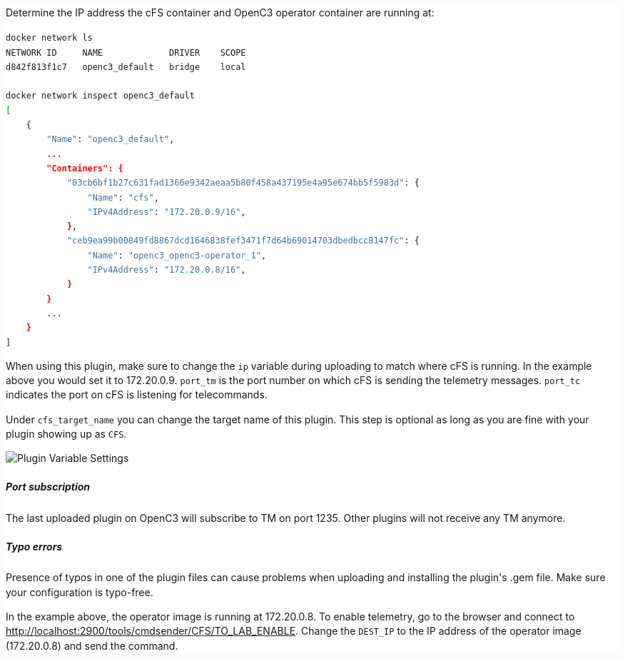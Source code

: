 Determine the IP address the cFS container and OpenC3 operator container are running at:

```bash
docker network ls
NETWORK ID     NAME             DRIVER    SCOPE
d842f813f1c7   openc3_default   bridge    local

docker network inspect openc3_default
[
    {
        "Name": "openc3_default",
        ...
        "Containers": {
            "03cb6bf1b27c631fad1366e9342aeaa5b80f458a437195e4a95e674bb5f5983d": {
                "Name": "cfs",
                "IPv4Address": "172.20.0.9/16",
            },
            "ceb9ea99b00849fd8867dcd1646838fef3471f7d64b69014703dbedbcc8147fc": {
                "Name": "openc3_openc3-operator_1",
                "IPv4Address": "172.20.0.8/16",
            }
        }
        ...
    }
]
```

When using this plugin, make sure to change the `ip` variable during uploading
to match where cFS is running. In the example above you would set it to 172.20.0.9.
`port_tm` is the port number on which cFS is sending the telemetry messages.
`port_tc` indicates the port on cFS is listening for telecommands.

Under `cfs_target_name` you can change the target name of this plugin. This
step is optional as long as you are fine with your plugin showing up as `CFS`.

![Plugin Variable Settings]({{site.baseurl}}/img/v5/guides/plugin-variables.png)

<div class="note warning">
  <h5>Port subscription</h5>
  <p>The last uploaded plugin on OpenC3 will subscribe to TM on port 1235.
  Other plugins will not receive any TM anymore.</p>
</div>

<div class="note info">
  <h5>Typo errors</h5>
  <p>Presence of typos in one of the plugin files can cause problems when uploading and installing
the plugin's .gem file. Make sure your configuration is typo-free.</p>
</div>

In the example above, the operator image is running at 172.20.0.8. To enable telemetry, go to the browser and connect to
[http://localhost:2900/tools/cmdsender/CFS/TO_LAB_ENABLE](http://localhost:2900/tools/cmdsender/CFS/TO_LAB_ENABLE). Change the `DEST_IP` to the IP address of the operator image (172.20.0.8) and send the command.
